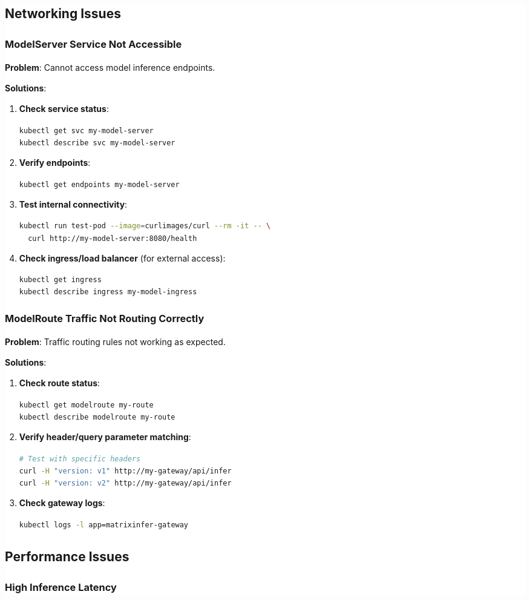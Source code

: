 ## Networking Issues

### ModelServer Service Not Accessible

**Problem**: Cannot access model inference endpoints.

**Solutions**:
1. **Check service status**:
   ```bash
   kubectl get svc my-model-server
   kubectl describe svc my-model-server
   ```

2. **Verify endpoints**:
   ```bash
   kubectl get endpoints my-model-server
   ```

3. **Test internal connectivity**:
   ```bash
   kubectl run test-pod --image=curlimages/curl --rm -it -- \
     curl http://my-model-server:8080/health
   ```

4. **Check ingress/load balancer** (for external access):
   ```bash
   kubectl get ingress
   kubectl describe ingress my-model-ingress
   ```

### ModelRoute Traffic Not Routing Correctly

**Problem**: Traffic routing rules not working as expected.

**Solutions**:
1. **Check route status**:
   ```bash
   kubectl get modelroute my-route
   kubectl describe modelroute my-route
   ```

2. **Verify header/query parameter matching**:
   ```bash
   # Test with specific headers
   curl -H "version: v1" http://my-gateway/api/infer
   curl -H "version: v2" http://my-gateway/api/infer
   ```

3. **Check gateway logs**:
   ```bash
   kubectl logs -l app=matrixinfer-gateway
   ```

## Performance Issues

### High Inference Latency
